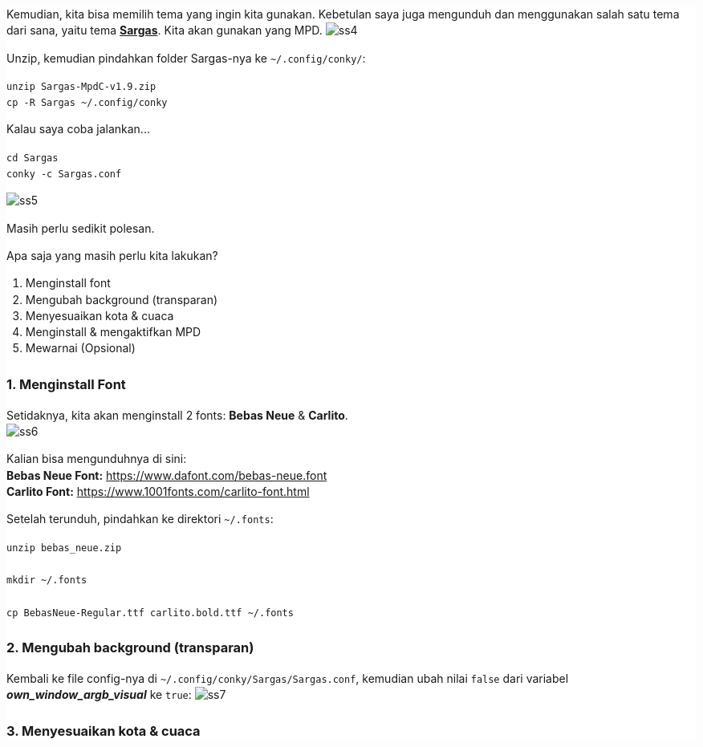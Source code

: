 Kemudian, kita bisa memilih tema yang ingin kita gunakan. Kebetulan saya juga mengunduh dan menggunakan salah satu tema dari sana, yaitu tema [**Sargas**](https://www.gnome-look.org/p/2092022). Kita akan gunakan yang MPD.
![ss4](/conky/ss4.png)

Unzip, kemudian pindahkan folder Sargas-nya ke `~/.config/conky/`:
```shell
unzip Sargas-MpdC-v1.9.zip
cp -R Sargas ~/.config/conky
```

Kalau saya coba jalankan...
```shell
cd Sargas
conky -c Sargas.conf
```
![ss5](/conky/ss5.png)

Masih perlu sedikit polesan.

Apa saja yang masih perlu kita lakukan?
1. Menginstall font
2. Mengubah background (transparan)
3. Menyesuaikan kota & cuaca
4. Menginstall & mengaktifkan MPD 
5. Mewarnai (Opsional)

### 1. Menginstall Font

Setidaknya, kita akan menginstall 2 fonts: **Bebas Neue** & **Carlito**.  
![ss6](/conky/ss6.png)

Kalian bisa mengunduhnya di sini:  
**Bebas Neue Font:** https://www.dafont.com/bebas-neue.font  
**Carlito Font:** https://www.1001fonts.com/carlito-font.html

Setelah terunduh, pindahkan ke direktori `~/.fonts`:
```shell
unzip bebas_neue.zip

mkdir ~/.fonts

cp BebasNeue-Regular.ttf carlito.bold.ttf ~/.fonts
```

### 2. Mengubah background (transparan)

Kembali ke file config-nya di `~/.config/conky/Sargas/Sargas.conf`, kemudian ubah nilai `false` dari variabel ***own_window_argb_visual*** ke `true`:
![ss7](/conky/ss7.png)

### 3. Menyesuaikan kota & cuaca

